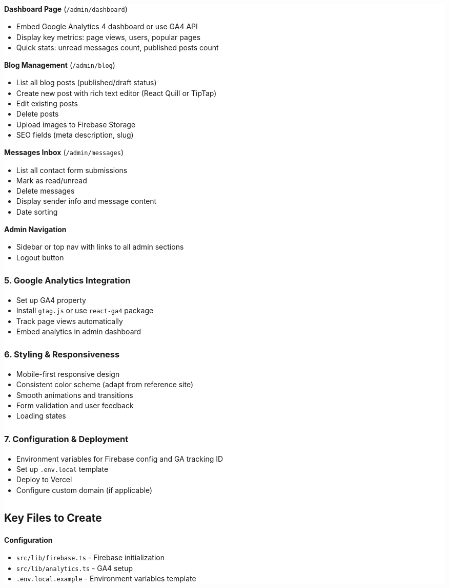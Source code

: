 **Dashboard Page** (`/admin/dashboard`)

- Embed Google Analytics 4 dashboard or use GA4 API
- Display key metrics: page views, users, popular pages
- Quick stats: unread messages count, published posts count

**Blog Management** (`/admin/blog`)

- List all blog posts (published/draft status)
- Create new post with rich text editor (React Quill or TipTap)
- Edit existing posts
- Delete posts
- Upload images to Firebase Storage
- SEO fields (meta description, slug)

**Messages Inbox** (`/admin/messages`)

- List all contact form submissions
- Mark as read/unread
- Delete messages
- Display sender info and message content
- Date sorting

**Admin Navigation**

- Sidebar or top nav with links to all admin sections
- Logout button

### 5. Google Analytics Integration

- Set up GA4 property
- Install `gtag.js` or use `react-ga4` package
- Track page views automatically
- Embed analytics in admin dashboard

### 6. Styling & Responsiveness

- Mobile-first responsive design
- Consistent color scheme (adapt from reference site)
- Smooth animations and transitions
- Form validation and user feedback
- Loading states

### 7. Configuration & Deployment

- Environment variables for Firebase config and GA tracking ID
- Set up `.env.local` template
- Deploy to Vercel
- Configure custom domain (if applicable)

## Key Files to Create

**Configuration**

- `src/lib/firebase.ts` - Firebase initialization
- `src/lib/analytics.ts` - GA4 setup
- `.env.local.example` - Environment variables template

